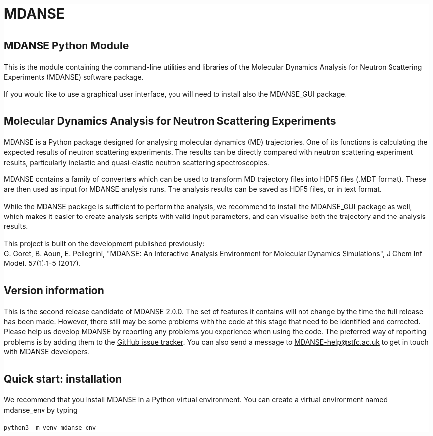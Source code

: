 # MDANSE 

## MDANSE Python Module

This is the module containing the command-line utilities and libraries of the
Molecular Dynamics Analysis for Neutron Scattering Experiments (MDANSE) software package.

If you would like to use a graphical user interface, you will need to install also the MDANSE_GUI package.

## Molecular Dynamics Analysis for Neutron Scattering Experiments

MDANSE is a Python package designed for analysing molecular dynamics (MD)
trajectories. One of its functions is calculating the expected results
of neutron scattering experiments. The results can be directly compared with neutron scattering experiment results, particularly inelastic and quasi-elastic neutron scattering 
spectroscopies.

MDANSE contains a family of converters which can be used to transform MD
trajectory files into HDF5 files (.MDT format). These are then used as input
for MDANSE analysis runs. The analysis results can be saved as HDF5 files,
or in text format.

While the MDANSE package is sufficient to perform the analysis, we recommend
to install the MDANSE_GUI package as well, which makes it easier to create
analysis scripts with valid input parameters, and can visualise both the
trajectory and the analysis results.

This project is built on the development published previously: \
G. Goret, B. Aoun, E. Pellegrini, "MDANSE: An Interactive Analysis Environment for Molecular Dynamics Simulations", 
J Chem Inf Model. 57(1):1-5 (2017).

## Version information

This is the second release candidate of MDANSE 2.0.0. The set of features it
contains will not change by the time the full release has been made. However,
there still may be some problems with the code at this stage that need to be
identified and corrected. Please help us develop MDANSE by reporting any
problems you experience when using the code. The preferred way of reporting
problems is by adding them to the
[GitHub issue tracker](https://github.com/ISISNeutronMuon/MDANSE/issues).
You can also send a message to MDANSE-help@stfc.ac.uk to get in touch
with MDANSE developers.

## Quick start: installation

We recommend that you install MDANSE in a Python virtual environment. You can
create a virtual environment named mdanse_env by typing
```
python3 -m venv mdanse_env
```
